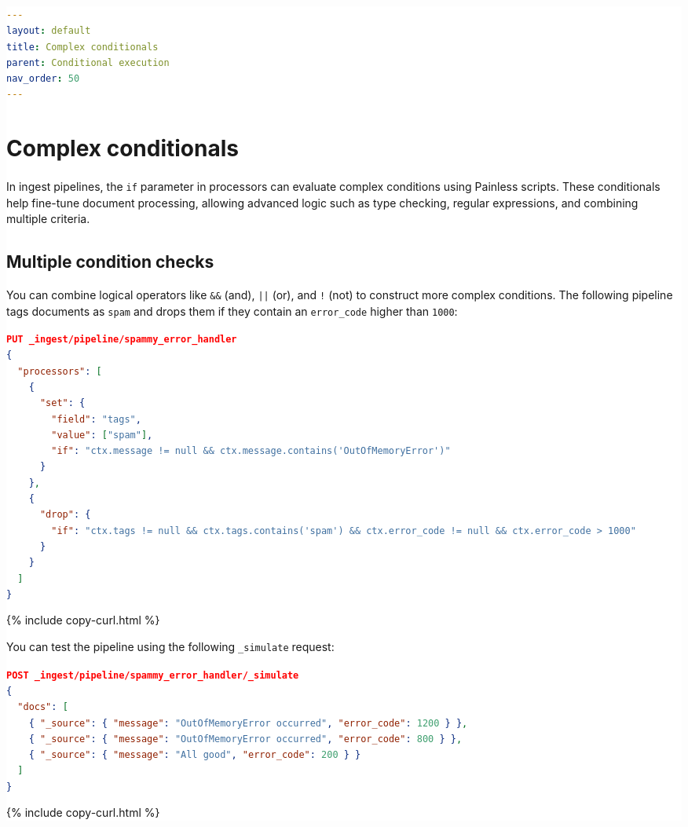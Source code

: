 ```yaml
---
layout: default
title: Complex conditionals
parent: Conditional execution
nav_order: 50
---
```


# Complex conditionals

In ingest pipelines, the `if` parameter in processors can evaluate complex conditions using Painless scripts. These conditionals help fine-tune document processing, allowing advanced logic such as type checking, regular expressions, and combining multiple criteria.

## Multiple condition checks

You can combine logical operators like `&&` (and), `||` (or), and `!` (not) to construct more complex conditions. The following pipeline tags documents as `spam` and drops them if they contain an `error_code` higher than `1000`:

```json
PUT _ingest/pipeline/spammy_error_handler
{
  "processors": [
    {
      "set": {
        "field": "tags",
        "value": ["spam"],
        "if": "ctx.message != null && ctx.message.contains('OutOfMemoryError')"
      }
    },
    {
      "drop": {
        "if": "ctx.tags != null && ctx.tags.contains('spam') && ctx.error_code != null && ctx.error_code > 1000"
      }
    }
  ]
}
```
{% include copy-curl.html %}

You can test the pipeline using the following `_simulate` request:

```json
POST _ingest/pipeline/spammy_error_handler/_simulate
{
  "docs": [
    { "_source": { "message": "OutOfMemoryError occurred", "error_code": 1200 } },
    { "_source": { "message": "OutOfMemoryError occurred", "error_code": 800 } },
    { "_source": { "message": "All good", "error_code": 200 } }
  ]
}
```
{% include copy-curl.html %}
